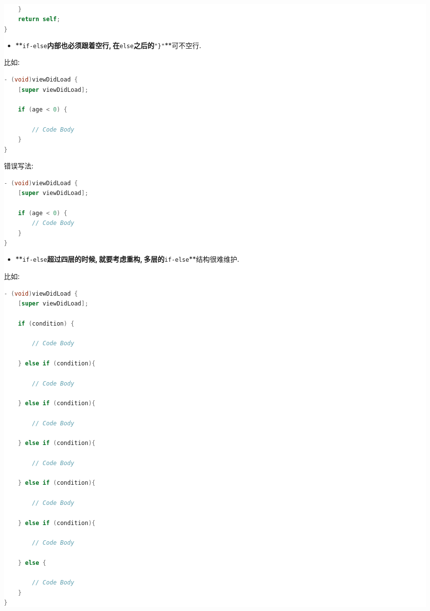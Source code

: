 ``` objective-c
	}
	return self;
}
```
* **`if-else`**内部也必须跟着空行, 在**`else`**之后的**`"}"`**可不空行.

比如:
```objective-c
- (void)viewDidLoad {
    [super viewDidLoad];
    
	if (age < 0) {
	
		// Code Body		
	}
}
```
错误写法:
```objective-c
- (void)viewDidLoad {
    [super viewDidLoad];
    
	if (age < 0) {
		// Code Body
	}
}
```
* **`if-else`**超过四层的时候, 就要考虑重构, 多层的**`if-else`**结构很难维护.

比如:
```objective-c
- (void)viewDidLoad {
    [super viewDidLoad];

	if (condition) {
	
		// Code Body
		
	} else if (condition){
	
		// Code Body
		
	} else if (condition){
	
		// Code Body
		
	} else if (condition){
	
		// Code Body
		
	} else if (condition){
	
		// Code Body
		
	} else if (condition){
	
		// Code Body
		
	} else {
	
		// Code Body
	}
}
```
